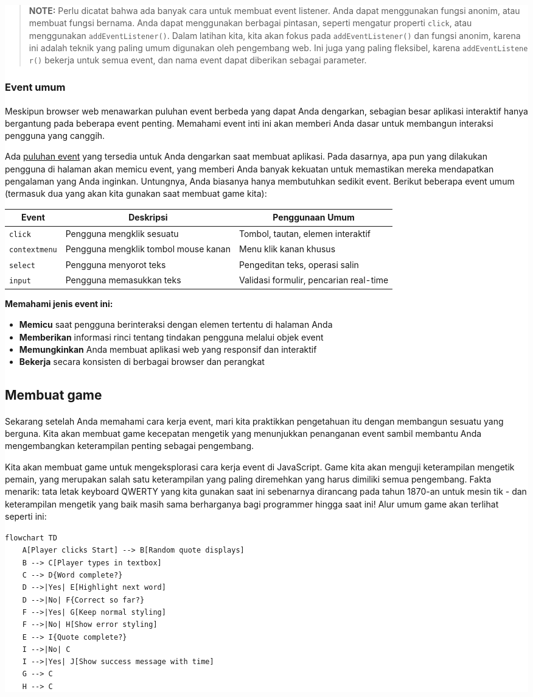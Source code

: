 > **NOTE:** Perlu dicatat bahwa ada banyak cara untuk membuat event listener. Anda dapat menggunakan fungsi anonim, atau membuat fungsi bernama. Anda dapat menggunakan berbagai pintasan, seperti mengatur properti `click`, atau menggunakan `addEventListener()`. Dalam latihan kita, kita akan fokus pada `addEventListener()` dan fungsi anonim, karena ini adalah teknik yang paling umum digunakan oleh pengembang web. Ini juga yang paling fleksibel, karena `addEventListener()` bekerja untuk semua event, dan nama event dapat diberikan sebagai parameter.

### Event umum

Meskipun browser web menawarkan puluhan event berbeda yang dapat Anda dengarkan, sebagian besar aplikasi interaktif hanya bergantung pada beberapa event penting. Memahami event inti ini akan memberi Anda dasar untuk membangun interaksi pengguna yang canggih.

Ada [puluhan event](https://developer.mozilla.org/docs/Web/Events) yang tersedia untuk Anda dengarkan saat membuat aplikasi. Pada dasarnya, apa pun yang dilakukan pengguna di halaman akan memicu event, yang memberi Anda banyak kekuatan untuk memastikan mereka mendapatkan pengalaman yang Anda inginkan. Untungnya, Anda biasanya hanya membutuhkan sedikit event. Berikut beberapa event umum (termasuk dua yang akan kita gunakan saat membuat game kita):

| Event | Deskripsi | Penggunaan Umum |
|-------|-----------|----------------|
| `click` | Pengguna mengklik sesuatu | Tombol, tautan, elemen interaktif |
| `contextmenu` | Pengguna mengklik tombol mouse kanan | Menu klik kanan khusus |
| `select` | Pengguna menyorot teks | Pengeditan teks, operasi salin |
| `input` | Pengguna memasukkan teks | Validasi formulir, pencarian real-time |

**Memahami jenis event ini:**
- **Memicu** saat pengguna berinteraksi dengan elemen tertentu di halaman Anda
- **Memberikan** informasi rinci tentang tindakan pengguna melalui objek event
- **Memungkinkan** Anda membuat aplikasi web yang responsif dan interaktif
- **Bekerja** secara konsisten di berbagai browser dan perangkat

## Membuat game

Sekarang setelah Anda memahami cara kerja event, mari kita praktikkan pengetahuan itu dengan membangun sesuatu yang berguna. Kita akan membuat game kecepatan mengetik yang menunjukkan penanganan event sambil membantu Anda mengembangkan keterampilan penting sebagai pengembang.

Kita akan membuat game untuk mengeksplorasi cara kerja event di JavaScript. Game kita akan menguji keterampilan mengetik pemain, yang merupakan salah satu keterampilan yang paling diremehkan yang harus dimiliki semua pengembang. Fakta menarik: tata letak keyboard QWERTY yang kita gunakan saat ini sebenarnya dirancang pada tahun 1870-an untuk mesin tik - dan keterampilan mengetik yang baik masih sama berharganya bagi programmer hingga saat ini! Alur umum game akan terlihat seperti ini:

```mermaid
flowchart TD
    A[Player clicks Start] --> B[Random quote displays]
    B --> C[Player types in textbox]
    C --> D{Word complete?}
    D -->|Yes| E[Highlight next word]
    D -->|No| F{Correct so far?}
    F -->|Yes| G[Keep normal styling]
    F -->|No| H[Show error styling]
    E --> I{Quote complete?}
    I -->|No| C
    I -->|Yes| J[Show success message with time]
    G --> C
    H --> C
```

